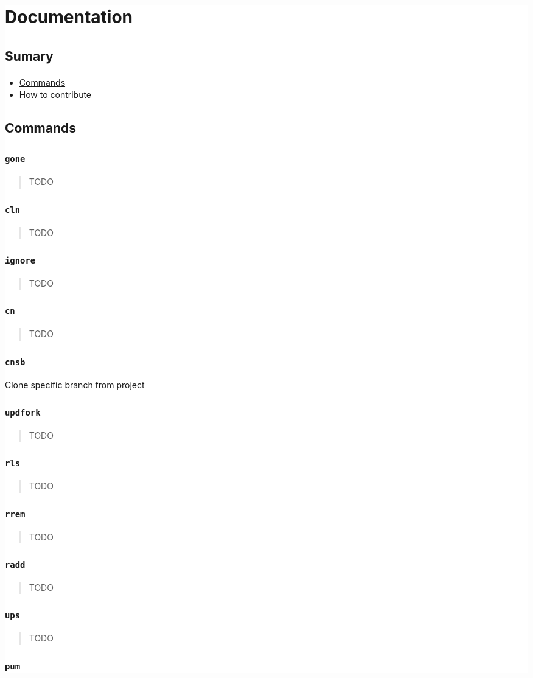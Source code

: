 # Documentation

## Sumary

- [Commands](#commands)
- [How to contribute](#how-to-contribute)

## Commands

### `gone`

> TODO

### `cln`

> TODO

### `ignore`

> TODO

### `cn`

> TODO

### `cnsb`

Clone specific branch from project

### `updfork`

> TODO

### `rls`

> TODO

### `rrem`

> TODO

### `radd`

> TODO

### `ups`

> TODO

### `pum`
